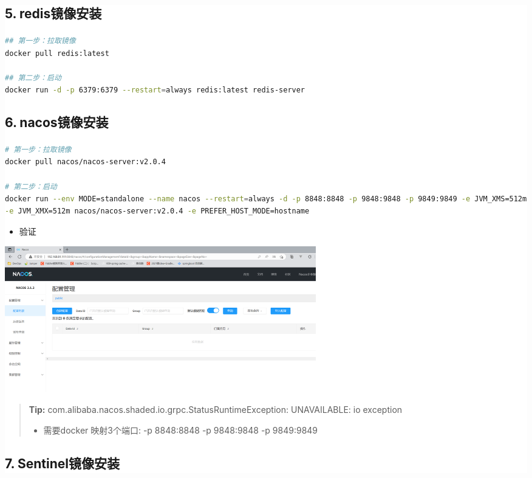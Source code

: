 ## 5. redis镜像安装

```sh
## 第一步：拉取镜像
docker pull redis:latest

## 第二步：启动
docker run -d -p 6379:6379 --restart=always redis:latest redis-server  
```



## 6. nacos镜像安装

```sh
# 第一步：拉取镜像
docker pull nacos/nacos-server:v2.0.4

# 第二步：启动
docker run --env MODE=standalone --name nacos --restart=always -d -p 8848:8848 -p 9848:9848 -p 9849:9849 -e JVM_XMS=512m -e JVM_XMX=512m nacos/nacos-server:v2.0.4 -e PREFER_HOST_MODE=hostname
```

* 验证

<img src="images/1.%E7%8E%AF%E5%A2%83%E5%AE%89%E8%A3%85%E9%83%A8%E7%BD%B2/image-20230227205527430.png" alt="image-20230227205527430" style="zoom:50%;" />

> **Tip:** com.alibaba.nacos.shaded.io.grpc.StatusRuntimeException: UNAVAILABLE: io exception
>
> * 需要docker 映射3个端口: -p 8848:8848 -p 9848:9848 -p 9849:9849

## 7. Sentinel镜像安装
